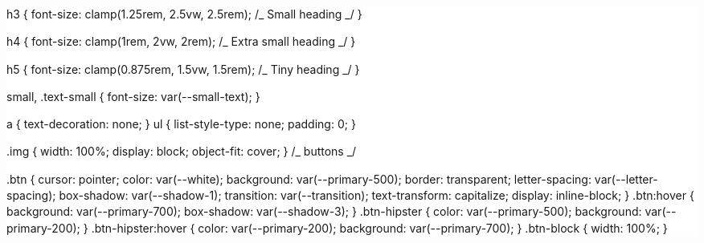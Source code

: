 h3 {
font-size: clamp(1.25rem, 2.5vw, 2.5rem); /_ Small heading _/
}

h4 {
font-size: clamp(1rem, 2vw, 2rem); /_ Extra small heading _/
}

h5 {
font-size: clamp(0.875rem, 1.5vw, 1.5rem); /_ Tiny heading _/
}

small,
.text-small {
font-size: var(--small-text);
}

a {
text-decoration: none;
}
ul {
list-style-type: none;
padding: 0;
}

.img {
width: 100%;
display: block;
object-fit: cover;
}
/_ buttons _/

.btn {
cursor: pointer;
color: var(--white);
background: var(--primary-500);
border: transparent;
letter-spacing: var(--letter-spacing);
box-shadow: var(--shadow-1);
transition: var(--transition);
text-transform: capitalize;
display: inline-block;
}
.btn:hover {
background: var(--primary-700);
box-shadow: var(--shadow-3);
}
.btn-hipster {
color: var(--primary-500);
background: var(--primary-200);
}
.btn-hipster:hover {
color: var(--primary-200);
background: var(--primary-700);
}
.btn-block {
width: 100%;
}
